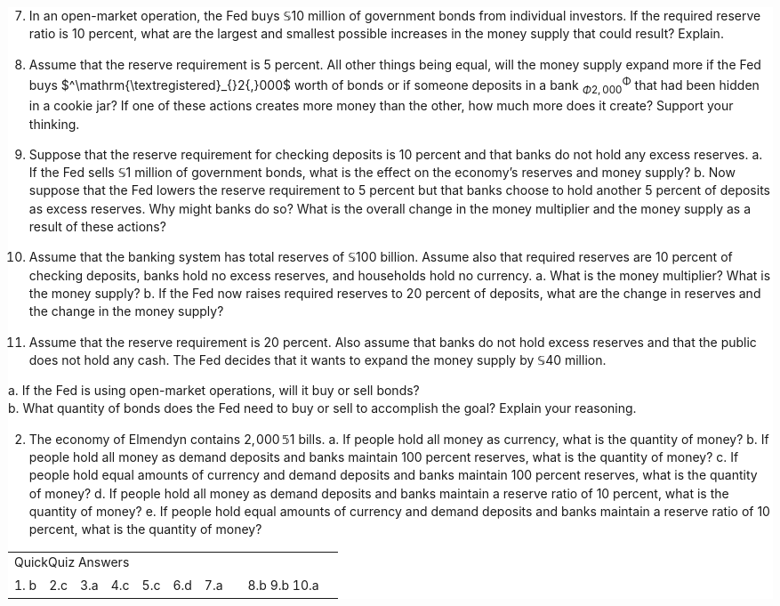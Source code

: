 7. In an open-market operation, the Fed buys $\mathbb{S}10$ million of government bonds from individual investors. If the required reserve ratio is 10 percent, what are the largest and smallest possible increases in the money supply that could result? Explain.  

8. Assume that the reserve requirement is 5 percent. All other things being equal, will the money supply expand more if the Fed buys $^\mathrm{\textregistered}_{}2{,}000$ worth of bonds or if someone deposits in a bank $^\mathrm{\Phi}_{\Phi2,000}$ that had been hidden in a cookie jar? If one of these actions creates more money than the other, how much more does it create? Support your thinking.  

9. Suppose that the reserve requirement for checking deposits is 10 percent and that banks do not hold any excess reserves. a. If the Fed sells $\mathbb{S}1$ million of government bonds, what is the effect on the economy’s reserves and money supply? b. Now suppose that the Fed lowers the reserve requirement to 5 percent but that banks choose to hold another 5 percent of deposits as excess reserves. Why might banks do so? What is the overall change in the money multiplier and the money supply as a result of these actions?  

10. Assume that the banking system has total reserves of $\mathbb{S}100$ billion. Assume also that required reserves are 10 percent of checking deposits, banks hold no excess reserves, and households hold no currency. a. What is the money multiplier? What is the money supply? b. If the Fed now raises required reserves to 20 percent of deposits, what are the change in reserves and the change in the money supply?  

11. Assume that the reserve requirement is 20 percent. Also assume that banks do not hold excess reserves and that the public does not hold any cash. The Fed decides that it wants to expand the money supply by $\mathbb{S}40$ million.  

a. If the Fed is using open-market operations, will it buy or sell bonds?   
b. What quantity of bonds does the Fed need to buy or sell to accomplish the goal? Explain your reasoning.  

2. The economy of Elmendyn contains $2,\!000\,\mathbb{5}1$ bills. a. If people hold all money as currency, what is the quantity of money? b. If people hold all money as demand deposits and banks maintain 100 percent reserves, what is the quantity of money? c. If people hold equal amounts of currency and demand deposits and banks maintain 100 percent reserves, what is the quantity of money? d. If people hold all money as demand deposits and banks maintain a reserve ratio of 10 percent, what is the quantity of money? e. If people hold equal amounts of currency and demand deposits and banks maintain a reserve ratio of 10 percent, what is the quantity of money?  

<html><body><table><tr><td colspan="13">QuickQuiz Answers</td></tr><tr><td>1. b</td><td>2.c</td><td>3.a</td><td>4.c</td><td>5.c</td><td>6.d</td><td>7.a</td><td></td><td>8.b 9.b 10.a</td><td></td></tr></table></body></html>  

